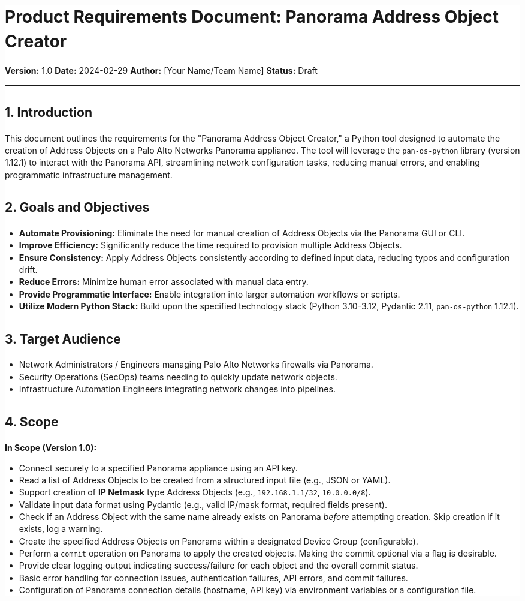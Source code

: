 # Product Requirements Document: Panorama Address Object Creator

**Version:** 1.0
**Date:** 2024-02-29
**Author:** [Your Name/Team Name]
**Status:** Draft

---

## 1. Introduction

This document outlines the requirements for the "Panorama Address Object Creator," a Python tool designed to automate the creation of Address Objects on a Palo Alto Networks Panorama appliance. The tool will leverage the `pan-os-python` library (version 1.12.1) to interact with the Panorama API, streamlining network configuration tasks, reducing manual errors, and enabling programmatic infrastructure management.

## 2. Goals and Objectives

- **Automate Provisioning:** Eliminate the need for manual creation of Address Objects via the Panorama GUI or CLI.
- **Improve Efficiency:** Significantly reduce the time required to provision multiple Address Objects.
- **Ensure Consistency:** Apply Address Objects consistently according to defined input data, reducing typos and configuration drift.
- **Reduce Errors:** Minimize human error associated with manual data entry.
- **Provide Programmatic Interface:** Enable integration into larger automation workflows or scripts.
- **Utilize Modern Python Stack:** Build upon the specified technology stack (Python 3.10-3.12, Pydantic 2.11, `pan-os-python` 1.12.1).

## 3. Target Audience

- Network Administrators / Engineers managing Palo Alto Networks firewalls via Panorama.
- Security Operations (SecOps) teams needing to quickly update network objects.
- Infrastructure Automation Engineers integrating network changes into pipelines.

## 4. Scope

**In Scope (Version 1.0):**

- Connect securely to a specified Panorama appliance using an API key.
- Read a list of Address Objects to be created from a structured input file (e.g., JSON or YAML).
- Support creation of **IP Netmask** type Address Objects (e.g., `192.168.1.1/32`, `10.0.0.0/8`).
- Validate input data format using Pydantic (e.g., valid IP/mask format, required fields present).
- Check if an Address Object with the same name already exists on Panorama _before_ attempting creation. Skip creation if it exists, log a warning.
- Create the specified Address Objects on Panorama within a designated Device Group (configurable).
- Perform a `commit` operation on Panorama to apply the created objects. Making the commit optional via a flag is desirable.
- Provide clear logging output indicating success/failure for each object and the overall commit status.
- Basic error handling for connection issues, authentication failures, API errors, and commit failures.
- Configuration of Panorama connection details (hostname, API key) via environment variables or a configuration file.
